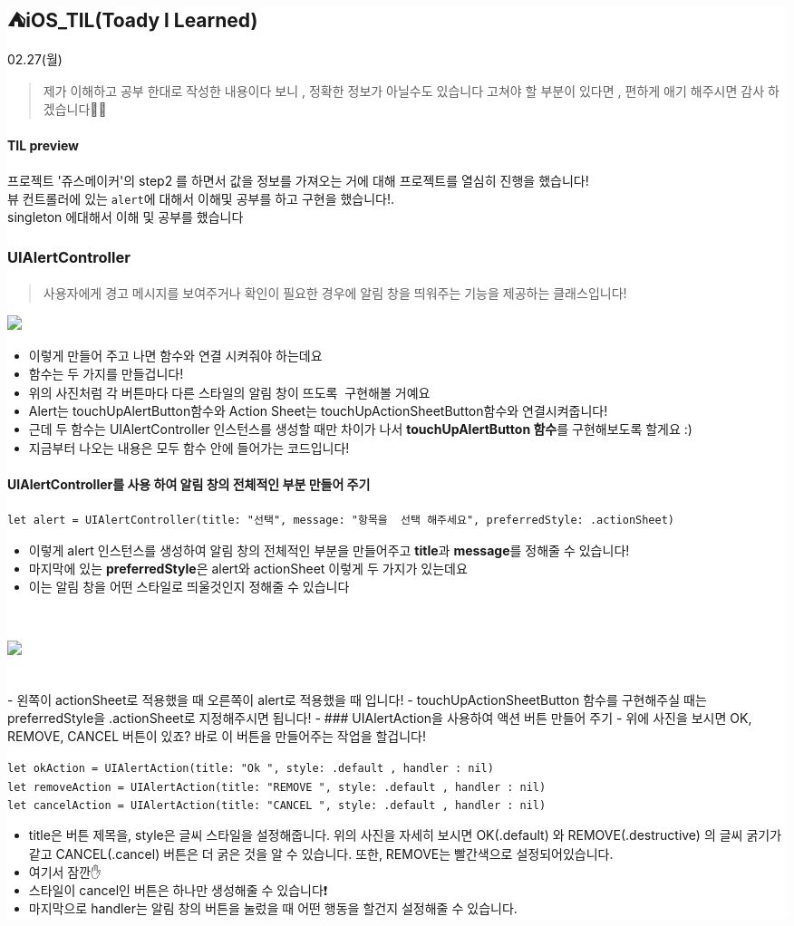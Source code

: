## ⛺️iOS_TIL(Toady l Learned)

02.27(월)
> 제가 이해하고 공부 한대로 작성한  내용이다 보니 , 정확한 정보가 아닐수도 있습니다 
   고쳐야 할 부분이 있다면 , 편하게  애기 해주시면  감사 하겠습니다🙏🏻


#### TIL preview
프로젝트 '쥬스메이커'의 step2 를 하면서 값을 정보를 가져오는 거에 대해 프로젝트를 열심히 진행을 했습니다! </br>
뷰 컨트롤러에 있는  `alert`에 대해서 이해및 공부를 하고 구현을 했습니다!. </br>
singleton 에대해서 이해 및 공부를 했습니다




###  UIAlertController 

> 사용자에게 경고 메시지를 보여주거나 확인이 필요한 경우에 알림 창을 띄워주는 기능을 제공하는 클래스입니다!

![](https://i.imgur.com/xFblGra.png)


- 이렇게 만들어 주고 나면 함수와 연결 시켜줘야 하는데요
- 함수는 두 가지를 만들겁니다!
- 위의 사진처럼 각 버튼마다 다른 스타일의 알림 창이 뜨도록  구현해볼 거예요
- Alert는 touchUpAlertButton함수와 Action Sheet는 touchUpActionSheetButton함수와 연결시켜줍니다!
- 근데 두 함수는 UIAlertController 인스턴스를 생성할 때만 차이가 나서 **touchUpAlertButton 함수**를 구현해보도록 할게요 :)
- 지금부터 나오는 내용은 모두 함수 안에 들어가는 코드입니다!

#### UIAlertController를 사용 하여 알림 창의 전체적인 부분 만들어 주기

```swift=
let alert = UIAlertController(title: "선택", message: "항목을  선택 해주세요", preferredStyle: .actionSheet)
```
- 이렇게 alert 인스턴스를 생성하여 알림 창의 전체적인 부분을 만들어주고 **title**과 **message**를 정해줄 수 있습니다!
- 마지막에 있는 **preferredStyle**은 alert와 actionSheet 이렇게 두 가지가 있는데요
- 이는 알림 창을 어떤 스타일로 띄울것인지 정해줄 수 있습니다
</br>

![](https://i.imgur.com/d19mshW.png)

</br>
- 왼쪽이 actionSheet로 적용했을 때 오른쪽이 alert로 적용했을 때 입니다!
- touchUpActionSheetButton 함수를 구현해주실 때는 preferredStyle을 .actionSheet로 지정해주시면 됩니다!
- 
### UIAlertAction을 사용하여 액션 버튼 만들어 주기
- 위에 사진을 보시면 OK, REMOVE, CANCEL 버튼이 있죠? 바로 이 버튼을 만들어주는 작업을 할겁니다!

```swift=
let okAction = UIAlertAction(title: "Ok ", style: .default , handler : nil)
let removeAction = UIAlertAction(title: "REMOVE ", style: .default , handler : nil)
let cancelAction = UIAlertAction(title: "CANCEL ", style: .default , handler : nil)
```
- title은 버튼 제목을, style은 글씨 스타일을 설정해줍니다. 위의 사진을 자세히 보시면 OK(.default) 와 REMOVE(.destructive) 의 글씨 굵기가 같고 CANCEL(.cancel) 버튼은 더 굵은 것을 알 수 있습니다. 또한, REMOVE는 빨간색으로 설정되어있습니다.
- 여기서 잠깐✋
- 스타일이 cancel인 버튼은 하나만 생성해줄 수 있습니다❗️
- 마지막으로 handler는 알림 창의 버튼을 눌렀을 때 어떤 행동을 할건지 설정해줄 수 있습니다.
